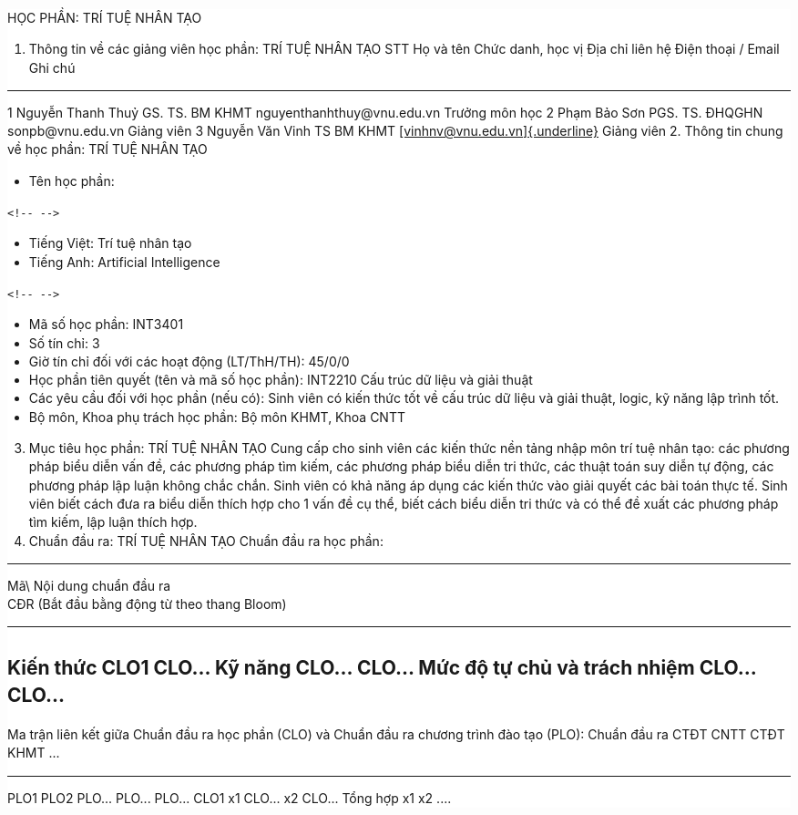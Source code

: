 HỌC PHẦN: TRÍ TUỆ NHÂN TẠO
1. Thông tin về các giảng viên học phần: TRÍ TUỆ NHÂN TẠO
STT   Họ và tên       Chức danh, học vị   Địa chỉ liên hệ   Điện thoại / Email                                         Ghi chú
--------- ------------------- ----------------------- --------------------- -------------------------------------------------------------- ----------------
1         Nguyễn Thanh Thuỷ   GS. TS.                 BM KHMT               nguyenthanhthuy\@vnu.edu.vn                                    Trưởng môn học
2         Phạm Bảo Sơn        PGS. TS.                ĐHQGHN                sonpb\@vnu.edu.vn                                              Giảng viên
3         Nguyễn Văn Vinh     TS                      BM KHMT               [[vinhnv\@vnu.edu.vn]{.underline}](mailto:vinhnv@vnu.edu.vn)   Giảng viên
2. Thông tin chung về học phần: TRÍ TUỆ NHÂN TẠO
-   Tên học phần:
```{=html}
<!-- -->
```
-   Tiếng Việt: Trí tuệ nhân tạo
-   Tiếng Anh: Artificial Intelligence
```{=html}
<!-- -->
```
-   Mã số học phần: INT3401
-   Số tín chỉ: 3
-   Giờ tín chỉ đối với các hoạt động (LT/ThH/TH): 45/0/0
-   Học phần tiên quyết (tên và mã số học phần): INT2210 Cấu trúc dữ
liệu và giải thuật
-   Các yêu cầu đối với học phần (nếu có): Sinh viên có kiến thức tốt về
cấu trúc dữ liệu và giải thuật, logic, kỹ năng lập trình tốt.
-   Bộ môn, Khoa phụ trách học phần: Bộ môn KHMT, Khoa CNTT
3. Mục tiêu học phần: TRÍ TUỆ NHÂN TẠO
Cung cấp cho sinh viên các kiến thức nền tảng nhập môn trí tuệ nhân tạo:
các phương pháp biểu diễn vấn đề, các phương pháp tìm kiếm, các phương
pháp biểu diễn tri thức, các thuật toán suy diễn tự động, các phương
pháp lập luận không chắc chắn.
Sinh viên có khả năng áp dụng các kiến thức vào giải quyết các bài toán
thực tế. Sinh viên biết cách đưa ra biểu diễn thích hợp cho 1 vấn đề cụ
thể, biết cách biểu diễn tri thức và có thể đề xuất các phương pháp tìm
kiếm, lập luận thích hợp.
4. Chuẩn đầu ra: TRÍ TUỆ NHÂN TẠO
Chuẩn đầu ra học phần:
--------------------------------------------------------------------------------
Mã\                              Nội dung chuẩn đầu ra\
CĐR                              (Bắt đầu bằng động từ theo thang Bloom)
---------------------------------- ---------------------------------------------
Kiến thức
CLO1
CLO...
Kỹ năng
CLO...
CLO...
Mức độ tự chủ và trách nhiệm
CLO...
CLO...
--------------------------------------------------------------------------------
Ma trận liên kết giữa Chuẩn đầu ra học phần (CLO) và Chuẩn đầu ra
chương trình đào tạo (PLO):
Chuẩn đầu ra   CTĐT CNTT   CTĐT KHMT   ...
------------------ --------------- --------------- ------------ ------------ ------------ --
PLO1        PLO2        PLO...   PLO...   PLO...
CLO1               x1
CLO...                             x2
CLO...
Tổng hợp       x1          x2          ....